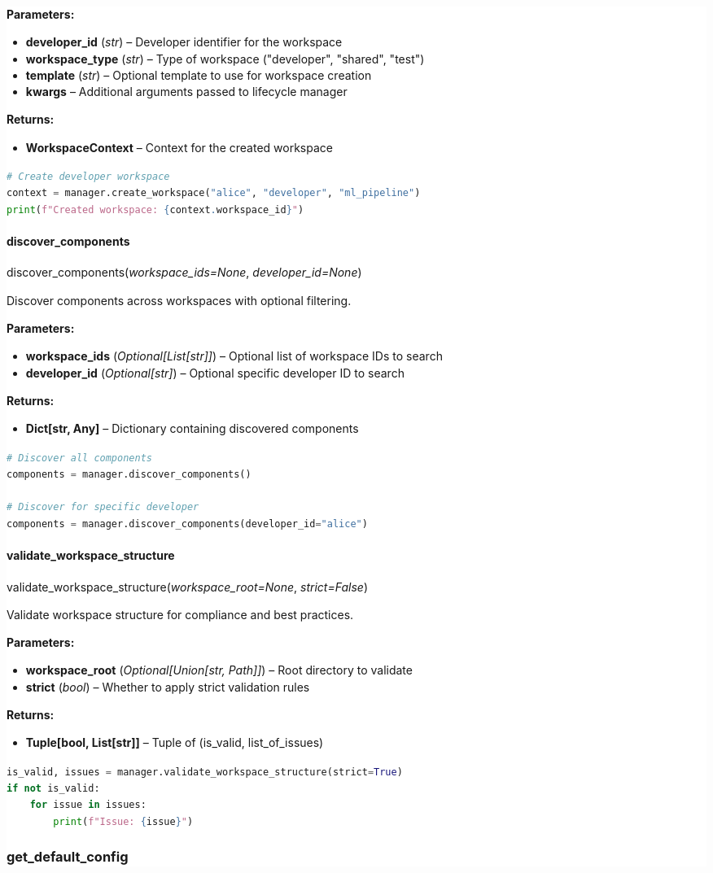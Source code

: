 **Parameters:**
- **developer_id** (_str_) – Developer identifier for the workspace
- **workspace_type** (_str_) – Type of workspace ("developer", "shared", "test")
- **template** (_str_) – Optional template to use for workspace creation
- **kwargs** – Additional arguments passed to lifecycle manager

**Returns:**
- **WorkspaceContext** – Context for the created workspace

```python
# Create developer workspace
context = manager.create_workspace("alice", "developer", "ml_pipeline")
print(f"Created workspace: {context.workspace_id}")
```

#### discover_components

discover_components(_workspace_ids=None_, _developer_id=None_)

Discover components across workspaces with optional filtering.

**Parameters:**
- **workspace_ids** (_Optional[List[str]]_) – Optional list of workspace IDs to search
- **developer_id** (_Optional[str]_) – Optional specific developer ID to search

**Returns:**
- **Dict[str, Any]** – Dictionary containing discovered components

```python
# Discover all components
components = manager.discover_components()

# Discover for specific developer
components = manager.discover_components(developer_id="alice")
```

#### validate_workspace_structure

validate_workspace_structure(_workspace_root=None_, _strict=False_)

Validate workspace structure for compliance and best practices.

**Parameters:**
- **workspace_root** (_Optional[Union[str, Path]]_) – Root directory to validate
- **strict** (_bool_) – Whether to apply strict validation rules

**Returns:**
- **Tuple[bool, List[str]]** – Tuple of (is_valid, list_of_issues)

```python
is_valid, issues = manager.validate_workspace_structure(strict=True)
if not is_valid:
    for issue in issues:
        print(f"Issue: {issue}")
```

### get_default_config

